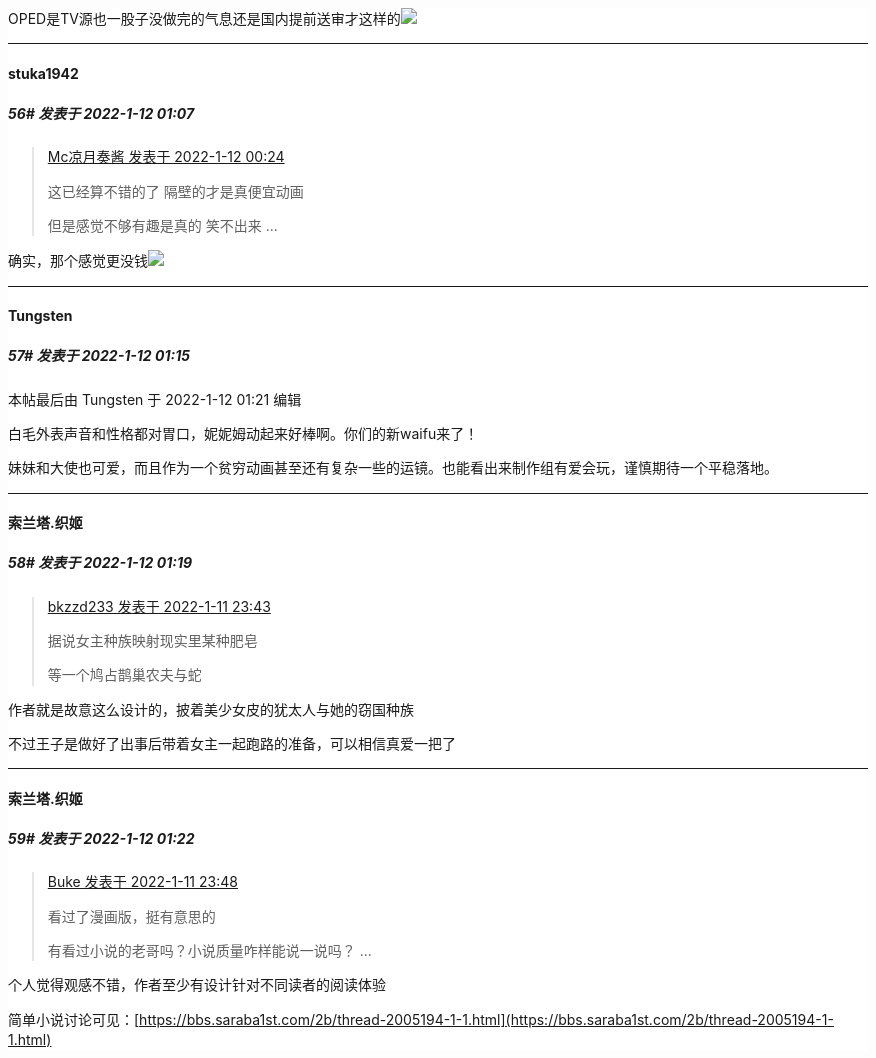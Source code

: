 OPED是TV源也一股子没做完的气息还是国内提前送审才这样的<img src="https://static.saraba1st.com/image/smiley/face2017/067.png" referrerpolicy="no-referrer">

*****

####  stuka1942  
##### 56#       发表于 2022-1-12 01:07

<blockquote><a href="httphttps://bbs.saraba1st.com/2b/forum.php?mod=redirect&amp;goto=findpost&amp;pid=54253644&amp;ptid=1985608" target="_blank">Mc凉月奏酱 发表于 2022-1-12 00:24</a>

这已经算不错的了 隔壁的才是真便宜动画

但是感觉不够有趣是真的 笑不出来 ...</blockquote>
确实，那个感觉更没钱<img src="https://static.saraba1st.com/image/smiley/face2017/068.png" referrerpolicy="no-referrer">

*****

####  Tungsten  
##### 57#       发表于 2022-1-12 01:15

 本帖最后由 Tungsten 于 2022-1-12 01:21 编辑 

白毛外表声音和性格都对胃口，妮妮姆动起来好棒啊。你们的新waifu来了！

妹妹和大使也可爱，而且作为一个贫穷动画甚至还有复杂一些的运镜。也能看出来制作组有爱会玩，谨慎期待一个平稳落地。

*****

####  索兰塔.织姬  
##### 58#       发表于 2022-1-12 01:19

<blockquote><a href="httphttps://bbs.saraba1st.com/2b/forum.php?mod=redirect&amp;goto=findpost&amp;pid=54253306&amp;ptid=1985608" target="_blank">bkzzd233 发表于 2022-1-11 23:43</a>

据说女主种族映射现实里某种肥皂

等一个鸠占鹊巢农夫与蛇</blockquote>
作者就是故意这么设计的，披着美少女皮的犹太人与她的窃国种族

不过王子是做好了出事后带着女主一起跑路的准备，可以相信真爱一把了

*****

####  索兰塔.织姬  
##### 59#       发表于 2022-1-12 01:22

<blockquote><a href="httphttps://bbs.saraba1st.com/2b/forum.php?mod=redirect&amp;goto=findpost&amp;pid=54253342&amp;ptid=1985608" target="_blank">Buke 发表于 2022-1-11 23:48</a>

看过了漫画版，挺有意思的

有看过小说的老哥吗？小说质量咋样能说一说吗？ ...</blockquote>
个人觉得观感不错，作者至少有设计针对不同读者的阅读体验

简单小说讨论可见：[https://bbs.saraba1st.com/2b/thread-2005194-1-1.html](https://bbs.saraba1st.com/2b/thread-2005194-1-1.html)
